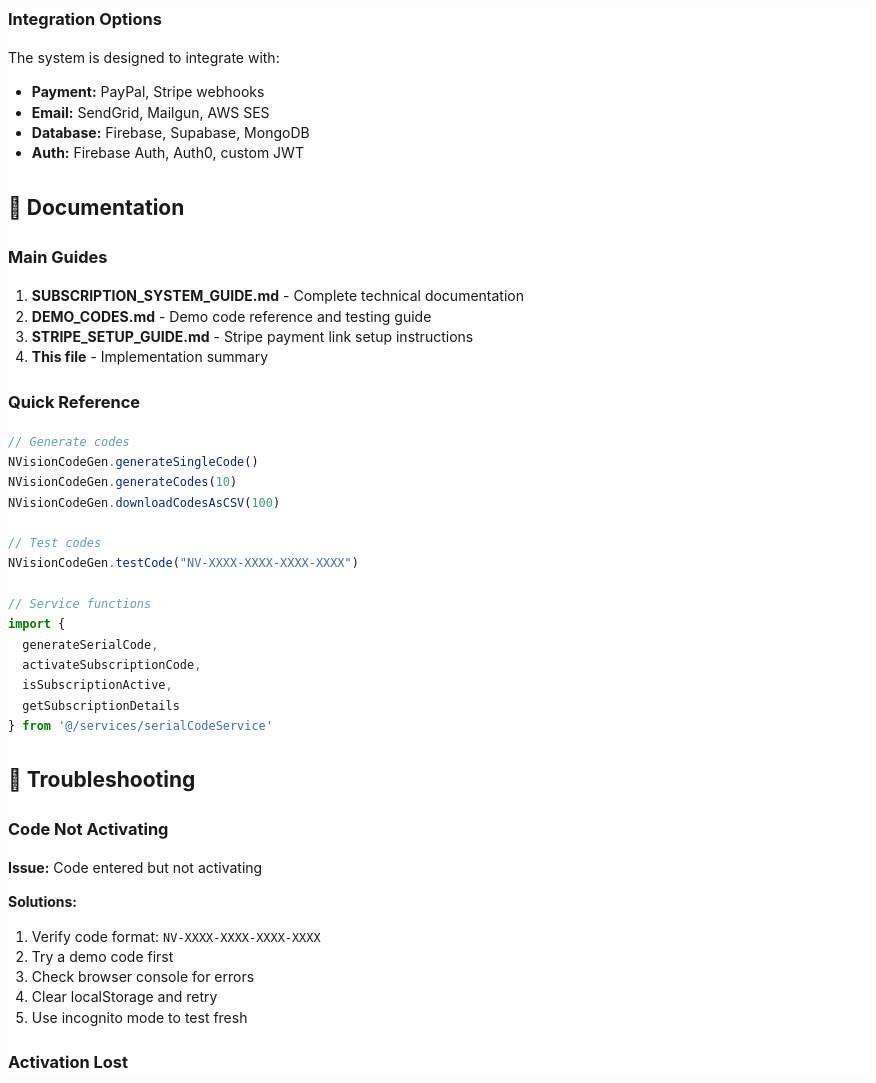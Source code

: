 ### Integration Options

The system is designed to integrate with:

- **Payment:** PayPal, Stripe webhooks
- **Email:** SendGrid, Mailgun, AWS SES
- **Database:** Firebase, Supabase, MongoDB
- **Auth:** Firebase Auth, Auth0, custom JWT

## 📖 Documentation

### Main Guides

1. **SUBSCRIPTION_SYSTEM_GUIDE.md** - Complete technical documentation
2. **DEMO_CODES.md** - Demo code reference and testing guide
3. **STRIPE_SETUP_GUIDE.md** - Stripe payment link setup instructions
4. **This file** - Implementation summary

### Quick Reference

```javascript
// Generate codes
NVisionCodeGen.generateSingleCode()
NVisionCodeGen.generateCodes(10)
NVisionCodeGen.downloadCodesAsCSV(100)

// Test codes
NVisionCodeGen.testCode("NV-XXXX-XXXX-XXXX-XXXX")

// Service functions
import { 
  generateSerialCode,
  activateSubscriptionCode,
  isSubscriptionActive,
  getSubscriptionDetails 
} from '@/services/serialCodeService'
```

## 🐛 Troubleshooting

### Code Not Activating

**Issue:** Code entered but not activating

**Solutions:**
1. Verify code format: `NV-XXXX-XXXX-XXXX-XXXX`
2. Try a demo code first
3. Check browser console for errors
4. Clear localStorage and retry
5. Use incognito mode to test fresh

### Activation Lost
